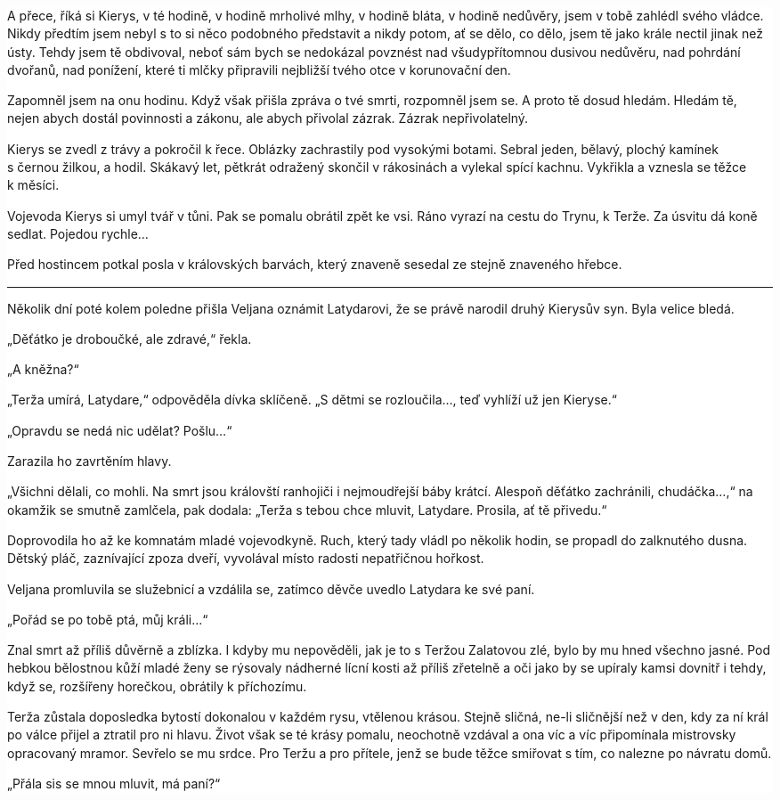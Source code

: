 A přece, říká si Kierys, v té hodině, v hodině mrholivé mlhy, v hodině bláta, v hodině nedůvěry, jsem v tobě zahlédl svého vládce. Nikdy předtím jsem nebyl s to si něco podobného představit a nikdy potom, ať se dělo, co dělo, jsem tě jako krále nectil jinak než ústy. Tehdy jsem tě obdivoval, neboť sám bych se nedokázal povznést nad všudypřítomnou dusivou nedůvěru, nad pohrdání dvořanů, nad ponížení, které ti mlčky připravili nejbližší tvého otce v korunovační den.

Zapomněl jsem na onu hodinu. Když však přišla zpráva o tvé smrti, rozpomněl jsem se. A proto tě dosud hledám. Hledám tě, nejen abych dostál povinnosti a zákonu, ale abych přivolal zázrak. Zázrak nepřivolatelný.

Kierys se zvedl z trávy a pokročil k řece. Oblázky zachrastily pod vysokými botami. Sebral jeden, bělavý, plochý kamínek s černou žilkou, a hodil. Skákavý let, pětkrát odražený skončil v rákosinách a vylekal spící kachnu. Vykřikla a vznesla se těžce k měsíci.

Vojevoda Kierys si umyl tvář v tůni. Pak se pomalu obrátil zpět ke vsi. Ráno vyrazí na cestu do Trynu, k Terže. Za úsvitu dá koně sedlat. Pojedou rychle…

Před hostincem potkal posla v královských barvách, který znaveně sesedal ze stejně znaveného hřebce.

* * *

Několik dní poté kolem poledne přišla Veljana oznámit Latydarovi, že se právě narodil druhý Kierysův syn. Byla velice bledá.

„Děťátko je droboučké, ale zdravé,“ řekla.

„A kněžna?“

„Terža umírá, Latydare,“ odpověděla dívka sklíčeně. „S dětmi se rozloučila…, teď vyhlíží už jen Kieryse.“

„Opravdu se nedá nic udělat? Pošlu…“

Zarazila ho zavrtěním hlavy.

„Všichni dělali, co mohli. Na smrt jsou královští ranhojiči i nejmoudřejší báby krátcí. Alespoň děťátko zachránili, chudáčka…,“ na okamžik se smutně zamlčela, pak dodala: „Terža s tebou chce mluvit, Latydare. Prosila, ať tě přivedu.“

Doprovodila ho až ke komnatám mladé vojevodkyně. Ruch, který tady vládl po několik hodin, se propadl do zalknutého dusna. Dětský pláč, zaznívající zpoza dveří, vyvolával místo radosti nepatřičnou hořkost.

Veljana promluvila se služebnicí a vzdálila se, zatímco děvče uvedlo Latydara ke své paní.

„Pořád se po tobě ptá, můj králi…“

Znal smrt až příliš důvěrně a zblízka. I kdyby mu nepověděli, jak je to s Teržou Zalatovou zlé, bylo by mu hned všechno jasné. Pod hebkou bělostnou kůží mladé ženy se rýsovaly nádherné lícní kosti až příliš zřetelně a oči jako by se upíraly kamsi dovnitř i tehdy, když se, rozšířeny horečkou, obrátily k příchozímu.

Terža zůstala doposledka bytostí dokonalou v každém rysu, vtělenou krásou. Stejně sličná, ne-li sličnější než v den, kdy za ní král po válce přijel a ztratil pro ni hlavu. Život však se té krásy pomalu, neochotně vzdával a ona víc a víc připomínala mistrovsky opracovaný mramor. Sevřelo se mu srdce. Pro Teržu a pro přítele, jenž se bude těžce smiřovat s tím, co nalezne po návratu domů.

„Přála sis se mnou mluvit, má paní?“
